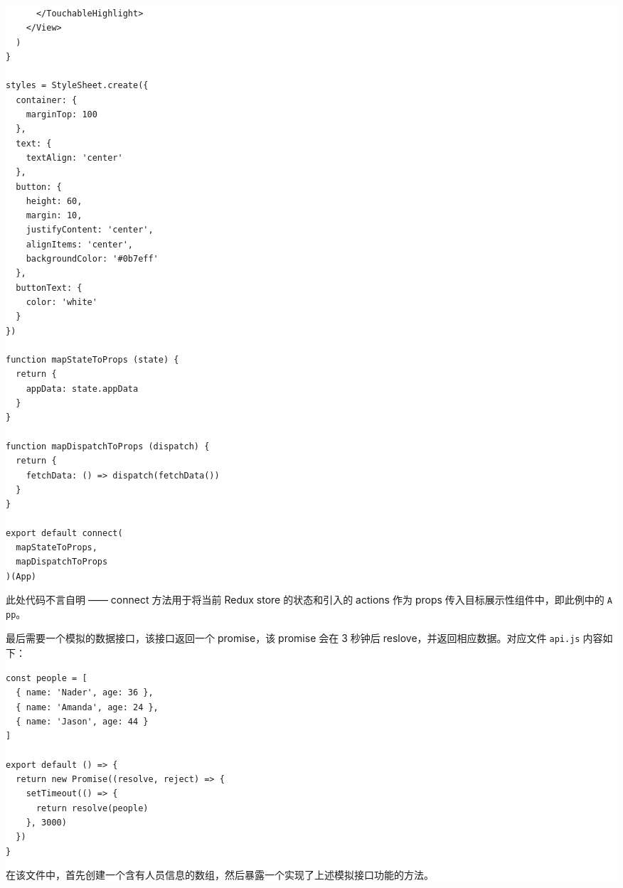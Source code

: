 ```
      </TouchableHighlight>
    </View>
  )
}

styles = StyleSheet.create({
  container: {
    marginTop: 100
  },
  text: {
    textAlign: 'center'
  },
  button: {
    height: 60,
    margin: 10,
    justifyContent: 'center',
    alignItems: 'center',
    backgroundColor: '#0b7eff'
  },
  buttonText: {
    color: 'white'
  }
})

function mapStateToProps (state) {
  return {
    appData: state.appData
  }
}

function mapDispatchToProps (dispatch) {
  return {
    fetchData: () => dispatch(fetchData())
  }
}

export default connect(
  mapStateToProps,
  mapDispatchToProps
)(App)
```
此处代码不言自明 —— connect 方法用于将当前 Redux store 的状态和引入的 actions 作为 props 传入目标展示性组件中，即此例中的 `App`。

最后需要一个模拟的数据接口，该接口返回一个 promise，该 promise 会在 3 秒钟后 reslove，并返回相应数据。对应文件 `api.js` 内容如下：
```
const people = [
  { name: 'Nader', age: 36 },
  { name: 'Amanda', age: 24 },
  { name: 'Jason', age: 44 }
]

export default () => {
  return new Promise((resolve, reject) => {
    setTimeout(() => {
      return resolve(people)
    }, 3000)
  })
}
```
在该文件中，首先创建一个含有人员信息的数组，然后暴露一个实现了上述模拟接口功能的方法。
